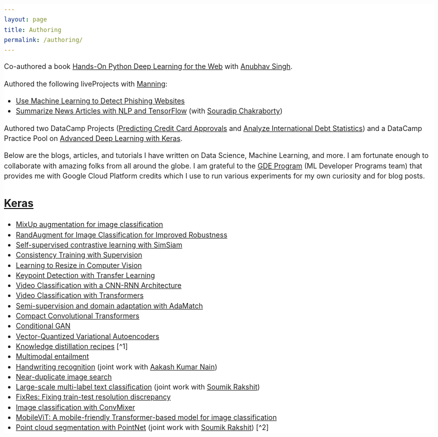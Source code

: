 ```yaml
---
layout: page
title: Authoring
permalink: /authoring/
---
```

Co-authored a book  [Hands-On Python Deep Learning for the Web](https://www.google.com/url?q=https%3A%2F%2Fwww.packtpub.com%2Fin%2Fdata%2Fhands-on-python-deep-learning-for-web&sa=D&sntz=1&usg=AFQjCNFMYAvFS-WzTymOqO7XyzZtdmWV0Q)  with  [Anubhav Singh](http://www.google.com/url?q=http%3A%2F%2Fxprilion.com&sa=D&sntz=1&usg=AFQjCNET_hwCDFMpPXSqwmzfw4HxevAq_A).

Authored the following liveProjects with [Manning](https://www.manning.com/):  
* [Use Machine Learning to Detect Phishing Websites](https://www.manning.com/liveproject/use-machine-learning-to-detect-phishing-websites?a_aid=pyimagesearch&a_bid=643ce05e) 
* [Summarize News Articles with NLP and TensorFlow](https://www.manning.com/liveproject/summarize-news-articles-with-nlp-and-tensorflow?a_aid=pyimagesearch&a_bid=643ce05e) (with [Souradip Chakraborty](https://www.linkedin.com/in/souradip-chakraborty/)) 

Authored two DataCamp Projects ([Predicting Credit Card Approvals](https://datacamp.pxf.io/doyrOM) and [Analyze International Debt Statistics](https://datacamp.pxf.io/MXKEAJ)) and a DataCamp Practice Pool on [Advanced Deep Learning with Keras](https://practice.datacamp.com/p/217?tap_a=5644-dce66f&tap_s=357540-5b28dd). 

Below are the blogs, articles, and tutorials I have written on Data Science, Machine Learning, and more. I am fortunate enough 
to collaborate with  amazing folks from all around the globe. I am grateful to the [GDE Program](https://developers.google.com/programs/experts/)
(ML Developer Programs team) that provides me with Google Cloud Platform credits which I use to run various experiments for my own curiosity
and for blog posts.

## [Keras](https://keras.io/)

-   [MixUp augmentation for image classification](https://keras.io/examples/vision/mixup/) 
-   [RandAugment for Image Classification for Improved Robustness](https://keras.io/examples/vision/randaugment/) 
-   [Self-supervised contrastive learning with SimSiam](https://keras.io/examples/vision/simsiam)
-   [Consistency Training with Supervision](https://keras.io/examples/vision/consistency_training/)
-   [Learning to Resize in Computer Vision](https://keras.io/examples/vision/learnable_resizer/)
-   [Keypoint Detection with Transfer Learning](https://keras.io/examples/vision/keypoint_detection/)
-   [Video Classification with a CNN-RNN Architecture](https://keras.io/examples/vision/video_classification/)
-   [Video Classification with Transformers](https://keras.io/examples/vision/video_transformers/)
-   [Semi-supervision and domain adaptation with AdaMatch](https://keras.io/examples/vision/adamatch/)
-   [Compact Convolutional Transformers](https://keras.io/examples/vision/cct/)
-   [Conditional GAN](https://keras.io/examples/generative/conditional_gan/)
-   [Vector-Quantized Variational Autoencoders](https://keras.io/examples/generative/vq_vae/)
-   [Knowledge distillation recipes](https://keras.io/examples/keras_recipes/better_knowledge_distillation/) [^1]
-   [Multimodal entailment](https://keras.io/examples/nlp/multimodal_entailment/)
-   [Handwriting recognition](https://keras.io/examples/vision/handwriting_recognition/) (joint work with [Aakash Kumar Nain](https://twitter.com/A_K_Nain))
-   [Near-duplicate image search](https://keras.io/examples/vision/near_dup_search/)
-   [Large-scale multi-label text classification](https://keras.io/examples/nlp/multi_label_classification/) (joint work with [Soumik Rakshit](https://github.com/soumik12345))
-   [FixRes: Fixing train-test resolution discrepancy](https://keras.io/examples/vision/fixres/)
-   [Image classification with ConvMixer](https://keras.io/examples/vision/convmixer/)
-   [MobileViT: A mobile-friendly Transformer-based model for image classification](https://keras.io/examples/vision/mobilevit/)
-   [Point cloud segmentation with PointNet](https://keras.io/examples/vision/pointnet_segmentation/) (joint work with [Soumik Rakshit](https://github.com/soumik12345)) [^2]
